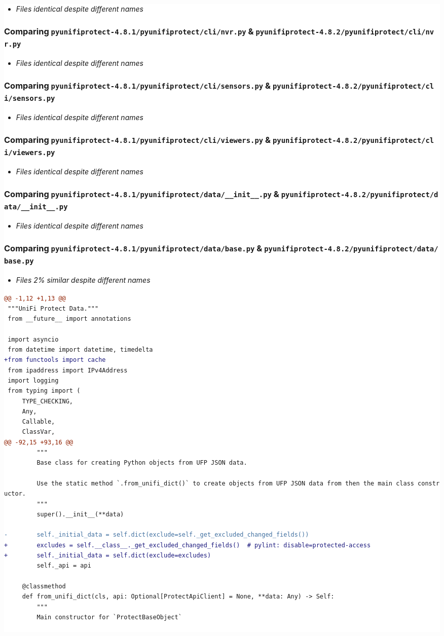  * *Files identical despite different names*

### Comparing `pyunifiprotect-4.8.1/pyunifiprotect/cli/nvr.py` & `pyunifiprotect-4.8.2/pyunifiprotect/cli/nvr.py`

 * *Files identical despite different names*

### Comparing `pyunifiprotect-4.8.1/pyunifiprotect/cli/sensors.py` & `pyunifiprotect-4.8.2/pyunifiprotect/cli/sensors.py`

 * *Files identical despite different names*

### Comparing `pyunifiprotect-4.8.1/pyunifiprotect/cli/viewers.py` & `pyunifiprotect-4.8.2/pyunifiprotect/cli/viewers.py`

 * *Files identical despite different names*

### Comparing `pyunifiprotect-4.8.1/pyunifiprotect/data/__init__.py` & `pyunifiprotect-4.8.2/pyunifiprotect/data/__init__.py`

 * *Files identical despite different names*

### Comparing `pyunifiprotect-4.8.1/pyunifiprotect/data/base.py` & `pyunifiprotect-4.8.2/pyunifiprotect/data/base.py`

 * *Files 2% similar despite different names*

```diff
@@ -1,12 +1,13 @@
 """UniFi Protect Data."""
 from __future__ import annotations
 
 import asyncio
 from datetime import datetime, timedelta
+from functools import cache
 from ipaddress import IPv4Address
 import logging
 from typing import (
     TYPE_CHECKING,
     Any,
     Callable,
     ClassVar,
@@ -92,15 +93,16 @@
         """
         Base class for creating Python objects from UFP JSON data.
 
         Use the static method `.from_unifi_dict()` to create objects from UFP JSON data from then the main class constructor.
         """
         super().__init__(**data)
 
-        self._initial_data = self.dict(exclude=self._get_excluded_changed_fields())
+        excludes = self.__class__._get_excluded_changed_fields()  # pylint: disable=protected-access
+        self._initial_data = self.dict(exclude=excludes)
         self._api = api
 
     @classmethod
     def from_unifi_dict(cls, api: Optional[ProtectApiClient] = None, **data: Any) -> Self:
         """
         Main constructor for `ProtectBaseObject`
 
```